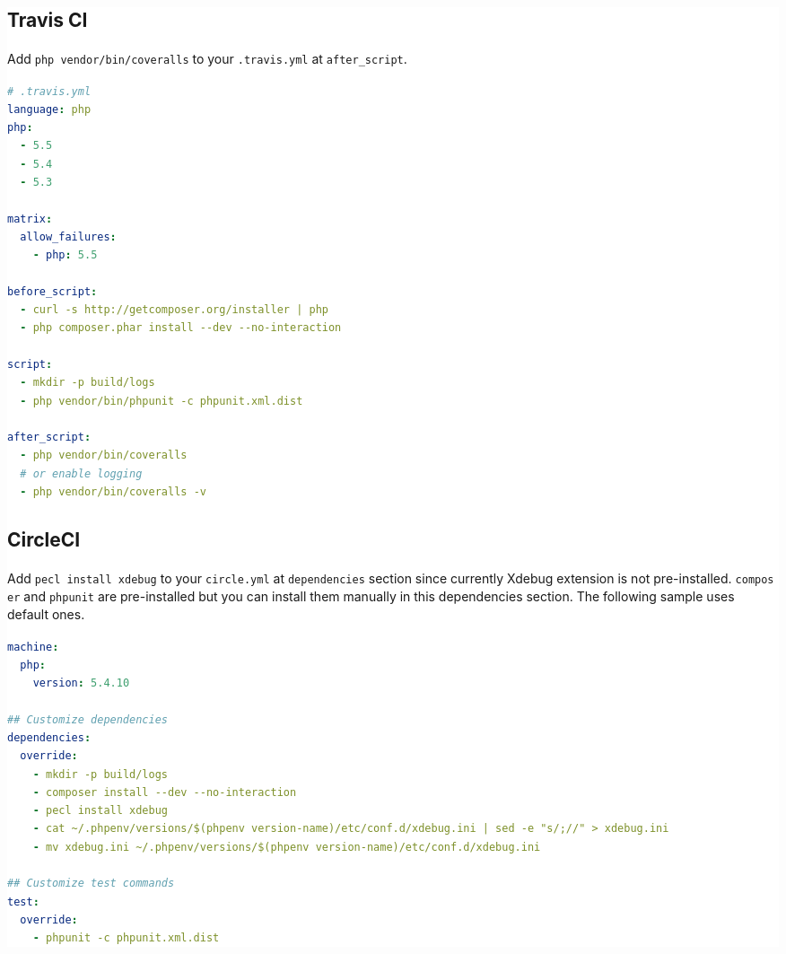 ## Travis CI

Add `php vendor/bin/coveralls` to your `.travis.yml` at `after_script`.

```yml
# .travis.yml
language: php
php:
  - 5.5
  - 5.4
  - 5.3

matrix:
  allow_failures:
    - php: 5.5

before_script:
  - curl -s http://getcomposer.org/installer | php
  - php composer.phar install --dev --no-interaction

script:
  - mkdir -p build/logs
  - php vendor/bin/phpunit -c phpunit.xml.dist

after_script:
  - php vendor/bin/coveralls
  # or enable logging
  - php vendor/bin/coveralls -v
```

## CircleCI

Add `pecl install xdebug` to your `circle.yml` at `dependencies` section since currently Xdebug extension is not pre-installed. `composer` and `phpunit` are pre-installed but you can install them manually in this dependencies section. The following sample uses default ones.

```yml
machine:
  php:
    version: 5.4.10

## Customize dependencies
dependencies:
  override:
    - mkdir -p build/logs
    - composer install --dev --no-interaction
    - pecl install xdebug
    - cat ~/.phpenv/versions/$(phpenv version-name)/etc/conf.d/xdebug.ini | sed -e "s/;//" > xdebug.ini
    - mv xdebug.ini ~/.phpenv/versions/$(phpenv version-name)/etc/conf.d/xdebug.ini

## Customize test commands
test:
  override:
    - phpunit -c phpunit.xml.dist
```
